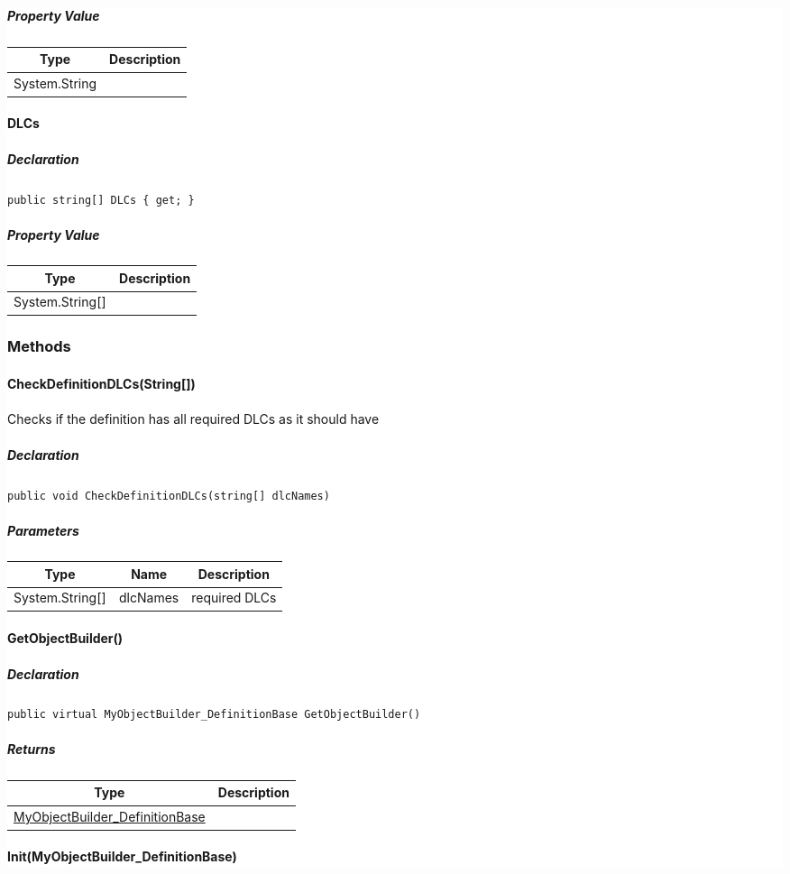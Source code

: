 ##### Property Value

| Type | Description |
| --- | --- |
| System.String |     |

#### DLCs

##### Declaration

```
public string[] DLCs { get; }
```

##### Property Value

| Type | Description |
| --- | --- |
| System.String\[\] |     |

### Methods

#### CheckDefinitionDLCs(String\[\])

Checks if the definition has all required DLCs as it should have

##### Declaration

```
public void CheckDefinitionDLCs(string[] dlcNames)
```

##### Parameters

| Type | Name | Description |
| --- | --- | --- |
| System.String\[\] | dlcNames | required DLCs |

#### GetObjectBuilder()

##### Declaration

```
public virtual MyObjectBuilder_DefinitionBase GetObjectBuilder()
```

##### Returns

| Type | Description |
| --- | --- |
| [MyObjectBuilder\_DefinitionBase](https://keensoftwarehouse.github.io/SpaceEngineersModAPI/api/VRage.Game.MyObjectBuilder_DefinitionBase.html) |     |

#### Init(MyObjectBuilder\_DefinitionBase)
